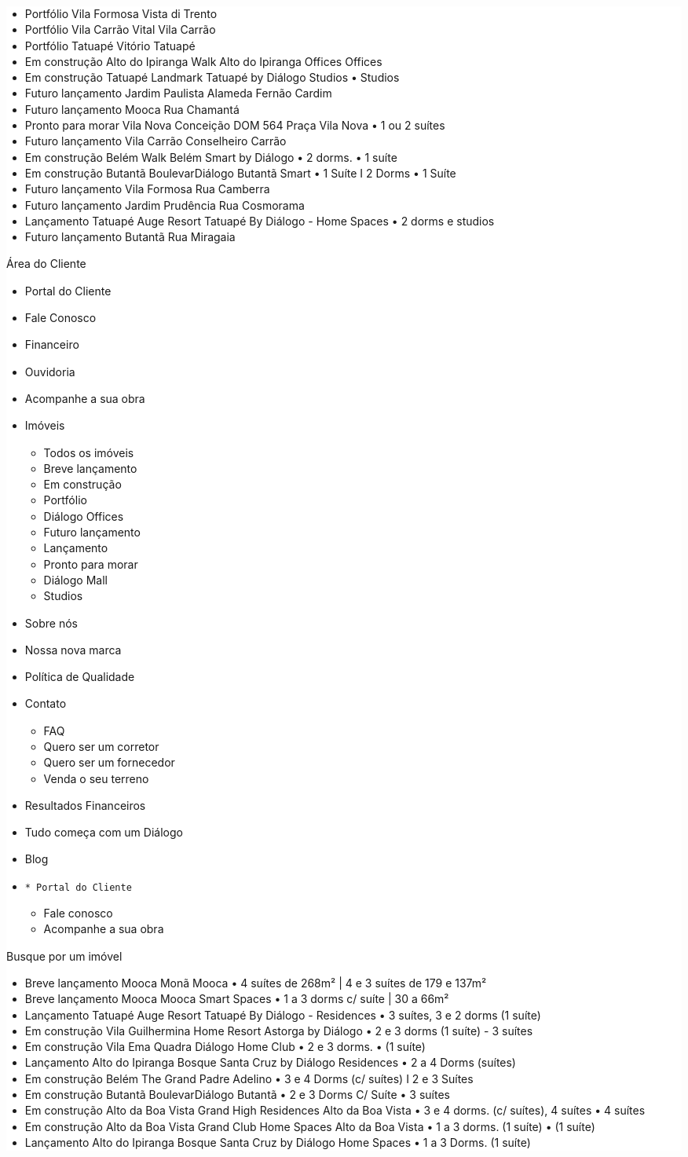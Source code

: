   * Portfólio Vila Formosa Vista di Trento
  * Portfólio Vila Carrão Vital Vila Carrão
  * Portfólio Tatuapé Vitório Tatuapé
  * Em construção Alto do Ipiranga Walk Alto do Ipiranga Offices Offices
  * Em construção Tatuapé Landmark Tatuapé by Diálogo Studios  • Studios
  * Futuro lançamento Jardim Paulista Alameda Fernão Cardim
  * Futuro lançamento Mooca Rua Chamantá
  * Pronto para morar Vila Nova Conceição DOM 564 Praça Vila Nova • 1 ou 2 suítes 
  * Futuro lançamento Vila Carrão Conselheiro Carrão
  * Em construção Belém Walk Belém Smart by Diálogo • 2 dorms. • 1 suíte
  * Em construção Butantã BoulevarDiálogo Butantã Smart • 1 Suíte I 2 Dorms • 1 Suíte
  * Futuro lançamento Vila Formosa Rua Camberra
  * Futuro lançamento Jardim Prudência Rua Cosmorama
  * Lançamento Tatuapé Auge Resort Tatuapé By Diálogo - Home Spaces • 2 dorms e studios
  * Futuro lançamento Butantã Rua Miragaia 


Área do Cliente 
  * Portal do Cliente
  * Fale Conosco
  * Financeiro
  * Ouvidoria
  * Acompanhe a sua obra


  * Imóveis
    * Todos os imóveis
    * Breve lançamento
    * Em construção
    * Portfólio
    * Diálogo Offices
    * Futuro lançamento
    * Lançamento
    * Pronto para morar
    * Diálogo Mall
    * Studios
  * Sobre nós
  * Nossa nova marca
  * Política de Qualidade
  * Contato 
    * FAQ
    * Quero ser um corretor
    * Quero ser um fornecedor
    * Venda o seu terreno
  * Resultados Financeiros
  * Tudo começa com um Diálogo
  * Blog
  *     * Portal do Cliente
    * Fale conosco
    * Acompanhe a sua obra


Busque por um imóvel
  * Breve lançamento Mooca Monã Mooca • 4 suítes de 268m² | 4 e 3 suítes de 179 e 137m² 
  * Breve lançamento Mooca Mooca Smart Spaces • 1 a 3 dorms c/ suíte | 30 a 66m² 
  * Lançamento Tatuapé Auge Resort Tatuapé By Diálogo - Residences • 3 suítes, 3 e 2 dorms (1 suíte) 
  * Em construção Vila Guilhermina Home Resort Astorga by Diálogo • 2 e 3 dorms (1 suíte) - 3 suítes 
  * Em construção Vila Ema Quadra Diálogo Home Club • 2 e 3 dorms. • (1 suíte) 
  * Lançamento Alto do Ipiranga Bosque Santa Cruz by Diálogo Residences • 2 a 4 Dorms (suítes) 
  * Em construção Belém The Grand Padre Adelino • 3 e 4 Dorms (c/ suítes) I 2 e 3 Suítes 
  * Em construção Butantã BoulevarDiálogo Butantã • 2 e 3 Dorms C/ Suíte • 3 suítes 
  * Em construção Alto da Boa Vista Grand High Residences Alto da Boa Vista • 3 e 4 dorms. (c/ suítes), 4 suítes • 4 suítes 
  * Em construção Alto da Boa Vista Grand Club Home Spaces Alto da Boa Vista • 1 a 3 dorms. (1 suíte) • (1 suíte) 
  * Lançamento Alto do Ipiranga Bosque Santa Cruz by Diálogo Home Spaces • 1 a 3 Dorms. (1 suíte) 